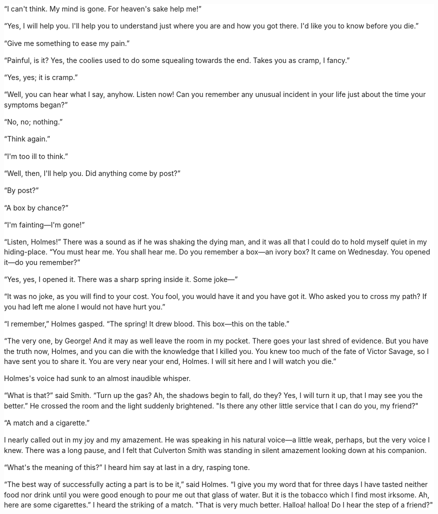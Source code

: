 “I can't think. My mind is gone. For heaven's sake help me!”

“Yes, I will help you. I'll help you to understand just where you are and how you got there. I'd like you to know before you die.”

“Give me something to ease my pain.”

“Painful, is it? Yes, the coolies used to do some squealing towards the end. Takes you as cramp, I fancy.”

“Yes, yes; it is cramp.”

“Well, you can hear what I say, anyhow. Listen now! Can you remember any unusual incident in your life just about the time your symptoms began?”

“No, no; nothing.”

“Think again.”

“I'm too ill to think.”

“Well, then, I'll help you. Did anything come by post?”

“By post?”

“A box by chance?”

“I'm fainting—I'm gone!”

“Listen, Holmes!” There was a sound as if he was shaking the dying man, and it was all that I could do to hold myself quiet in my hiding-place. “You must hear me. You shall hear me. Do you remember a box—an ivory box? It came on Wednesday. You opened it—do you remember?”

“Yes, yes, I opened it. There was a sharp spring inside it. Some joke—”

“It was no joke, as you will find to your cost. You fool, you would have it and you have got it. Who asked you to cross my path? If you had left me alone I would not have hurt you.”

“I remember,” Holmes gasped. “The spring! It drew blood. This box—this on the table.”

“The very one, by George! And it may as well leave the room in my pocket. There goes your last shred of evidence. But you have the truth now, Holmes, and you can die with the knowledge that I killed you. You knew too much of the fate of Victor Savage, so I have sent you to share it. You are very near your end, Holmes. I will sit here and I will watch you die.”

Holmes's voice had sunk to an almost inaudible whisper.

“What is that?” said Smith. “Turn up the gas? Ah, the shadows begin to fall, do they? Yes, I will turn it up, that I may see you the better.” He crossed the room and the light suddenly brightened. "Is there any other little service that I can do you, my friend?"

“A match and a cigarette.”

I nearly called out in my joy and my amazement. He was speaking in his natural voice—a little weak, perhaps, but the very voice I knew. There was a long pause, and I felt that Culverton Smith was standing in silent amazement looking down at his companion.

“What's the meaning of this?” I heard him say at last in a dry, rasping tone.

“The best way of successfully acting a part is to be it,” said Holmes. “I give you my word that for three days I have tasted neither food nor drink until you were good enough to pour me out that glass of water. But it is the tobacco which I find most irksome. Ah, here are some cigarettes.” I heard the striking of a match. "That is very much better. Halloa! halloa! Do I hear the step of a friend?"
